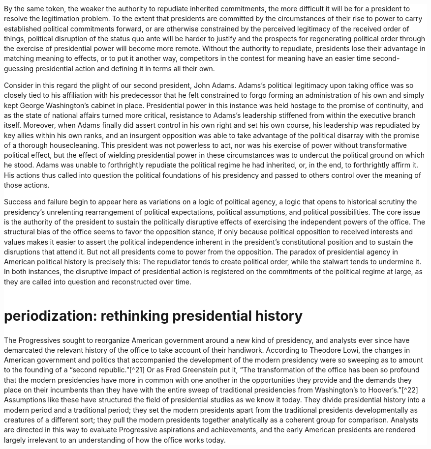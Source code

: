 By the same token, the weaker the authority to repudiate inherited commitments, the more difficult it will be for a president to resolve the legitimation problem. To the extent that presidents are committed by the circumstances of their rise to power to carry established political commitments forward, or are otherwise constrained by the perceived legitimacy of the received order of things, political disruption of the status quo ante will be harder to justify and the prospects for regenerating political order through the exercise of presidential power will become more remote. Without the authority to repudiate, presidents lose their advantage in matching meaning to effects, or to put it another way, competitors in the contest for meaning have an easier time second-guessing presidential action and defining it in terms all their own.

Consider in this regard the plight of our second president, John Adams. Adams’s political legitimacy upon taking office was so closely tied to his affiliation with his predecessor that he felt constrained to forgo forming an administration of his own and simply kept George Washington’s cabinet in place. Presidential power in this instance was held hostage to the promise of continuity, and as the state of national affairs turned more critical, resistance to Adams’s leadership stiffened from within the executive branch itself. Moreover, when Adams finally did assert control in his own right and set his own course, his leadership was repudiated by key allies within his own ranks, and an insurgent opposition was able to take advantage of the political disarray with the promise of a thorough housecleaning. This president was not powerless to act, nor was his exercise of power without transformative political effect, but the effect of wielding presidential power in these circumstances was to undercut the political ground on which he stood. Adams was unable to forthrightly repudiate the political regime he had inherited, or, in the end, to forthrightly affirm it. His actions thus called into question the political foundations of his presidency and passed to others control over the meaning of those actions.

Success and failure begin to appear here as variations on a logic of political agency, a logic that opens to historical scrutiny the presidency’s unrelenting rearrangement of political expectations, political assumptions, and political possibilities. The core issue is the authority of the president to sustain the politically disruptive effects of exercising the independent powers of the office. The structural bias of the office seems to favor the opposition stance, if only because political opposition to received interests and values makes it easier to assert the political independence inherent in the president’s constitutional position and to sustain the disruptions that attend it. But not all presidents come to power from the opposition. The paradox of presidential agency in American political history is precisely this: The repudiator tends to create political order, while the stalwart tends to undermine it. In both instances, the disruptive impact of presidential action is registered on the commitments of the political regime at large, as they are called into question and reconstructed over time.

# periodization: rethinking presidential history

The Progressives sought to reorganize American government around a new kind of presidency, and analysts ever since have demarcated the relevant history of the office to take account of their handiwork. According to Theodore Lowi, the changes in American government and politics that accompanied the development of the modern presidency were so sweeping as to amount to the founding of a “second republic.”[^21] Or as Fred Greenstein put it, “The transformation of the office has been so profound that the modern presidencies have more in common with one another in the opportunities they provide and the demands they place on their incumbents than they have with the entire sweep of traditional presidencies from Washington’s to Hoover’s.”[^22] Assumptions like these have structured the field of presidential studies as we know it today. They divide presidential history into a modern period and a traditional period; they set the modern presidents apart from the traditional presidents developmentally as creatures of a different sort; they pull the modern presidents together analytically as a coherent group for comparison. Analysts are directed in this way to evaluate Progressive aspirations and achievements, and the early American presidents are rendered largely irrelevant to an understanding of how the office works today.
